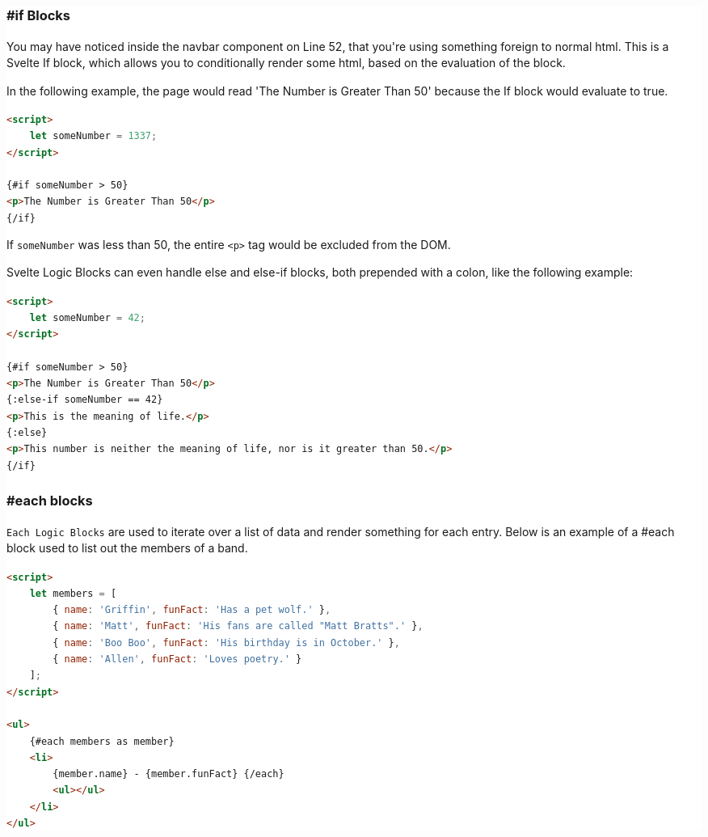 ### #if Blocks

You may have noticed inside the navbar component on Line 52, that you're using something foreign to normal html. This is a Svelte If block, which allows you to conditionally render some html, based on the evaluation of the block.

In the following example, the page would read 'The Number is Greater Than 50' because the If block would evaluate to true.

```html
<script>
    let someNumber = 1337;
</script>

{#if someNumber > 50}
<p>The Number is Greater Than 50</p>
{/if}
```

If `someNumber` was less than 50, the entire `<p>` tag would be excluded from the DOM.

Svelte Logic Blocks can even handle else and else-if blocks, both prepended with a colon, like the following example:

```html
<script>
    let someNumber = 42;
</script>

{#if someNumber > 50}
<p>The Number is Greater Than 50</p>
{:else-if someNumber == 42}
<p>This is the meaning of life.</p>
{:else}
<p>This number is neither the meaning of life, nor is it greater than 50.</p>
{/if}
```

### #each blocks

`Each Logic Blocks` are used to iterate over a list of data and render something for each entry. Below is an example of a #each block used to list out the members of a band.

```html
<script>
    let members = [
        { name: 'Griffin', funFact: 'Has a pet wolf.' },
        { name: 'Matt', funFact: 'His fans are called "Matt Bratts".' },
        { name: 'Boo Boo', funFact: 'His birthday is in October.' },
        { name: 'Allen', funFact: 'Loves poetry.' }
    ];
</script>

<ul>
    {#each members as member}
    <li>
        {member.name} - {member.funFact} {/each}
        <ul></ul>
    </li>
</ul>
```
